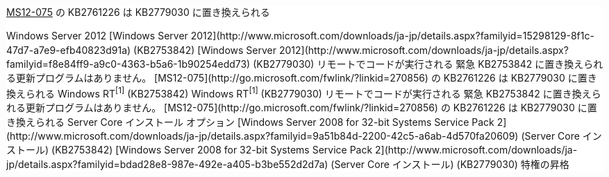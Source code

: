 [MS12-075](http://go.microsoft.com/fwlink/?linkid=270856) の KB2761226 は KB2779030 に置き換えられる
</td>
</tr>
<tr>
<th colspan="4">
Windows Server 2012
</th>
</tr>
<tr>
<td style="border:1px solid black;">
[Windows Server 2012](http://www.microsoft.com/downloads/ja-jp/details.aspx?familyid=15298129-8f1c-47d7-a7e9-efb40823d91a)  
(KB2753842)  
[Windows Server 2012](http://www.microsoft.com/downloads/ja-jp/details.aspx?familyid=f8e84ff9-a9c0-4363-b5a6-1b90254edd73)  
(KB2779030)
</td>
<td style="border:1px solid black;">
リモートでコードが実行される
</td>
<td style="border:1px solid black;">
緊急
</td>
<td style="border:1px solid black;">
KB2753842 に置き換えられる更新プログラムはありません。  
[MS12-075](http://go.microsoft.com/fwlink/?linkid=270856) の KB2761226 は KB2779030 に置き換えられる
</td>
</tr>
<tr class="alternateRow">
<td style="border:1px solid black;">
Windows RT<sup>[1]</sup>
(KB2753842)  
Windows RT<sup>[1]</sup>
(KB2779030)
</td>
<td style="border:1px solid black;">
リモートでコードが実行される
</td>
<td style="border:1px solid black;">
緊急
</td>
<td style="border:1px solid black;">
KB2753842 に置き換えられる更新プログラムはありません。  
[MS12-075](http://go.microsoft.com/fwlink/?linkid=270856) の KB2761226 は KB2779030 に置き換えられる
</td>
</tr>
<tr>
<th colspan="4">
Server Core インストール オプション
</th>
</tr>
<tr>
<td style="border:1px solid black;">
[Windows Server 2008 for 32-bit Systems Service Pack 2](http://www.microsoft.com/downloads/ja-jp/details.aspx?familyid=9a51b84d-2200-42c5-a6ab-4d570fa20609) (Server Core インストール)  
(KB2753842)  
[Windows Server 2008 for 32-bit Systems Service Pack 2](http://www.microsoft.com/downloads/ja-jp/details.aspx?familyid=bdad28e8-987e-492e-a405-b3be552d2d7a) (Server Core インストール)  
(KB2779030)
</td>
<td style="border:1px solid black;">
特権の昇格
</td>
<td style="border:1px solid black;">